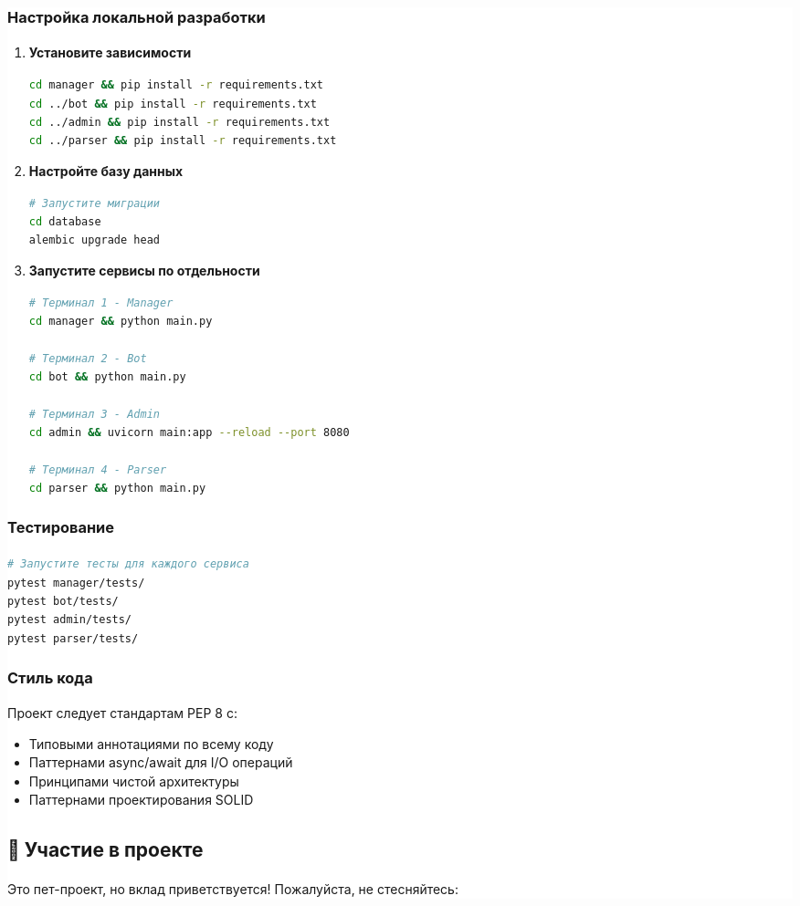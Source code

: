 ### Настройка локальной разработки

1. **Установите зависимости**
   ```bash
   cd manager && pip install -r requirements.txt
   cd ../bot && pip install -r requirements.txt
   cd ../admin && pip install -r requirements.txt
   cd ../parser && pip install -r requirements.txt
   ```

2. **Настройте базу данных**
   ```bash
   # Запустите миграции
   cd database
   alembic upgrade head
   ```

3. **Запустите сервисы по отдельности**
   ```bash
   # Терминал 1 - Manager
   cd manager && python main.py

   # Терминал 2 - Bot
   cd bot && python main.py

   # Терминал 3 - Admin
   cd admin && uvicorn main:app --reload --port 8080

   # Терминал 4 - Parser
   cd parser && python main.py
   ```

### Тестирование

```bash
# Запустите тесты для каждого сервиса
pytest manager/tests/
pytest bot/tests/
pytest admin/tests/
pytest parser/tests/
```

### Стиль кода

Проект следует стандартам PEP 8 с:
- Типовыми аннотациями по всему коду
- Паттернами async/await для I/O операций
- Принципами чистой архитектуры
- Паттернами проектирования SOLID

## 🤝 Участие в проекте

Это пет-проект, но вклад приветствуется! Пожалуйста, не стесняйтесь:

